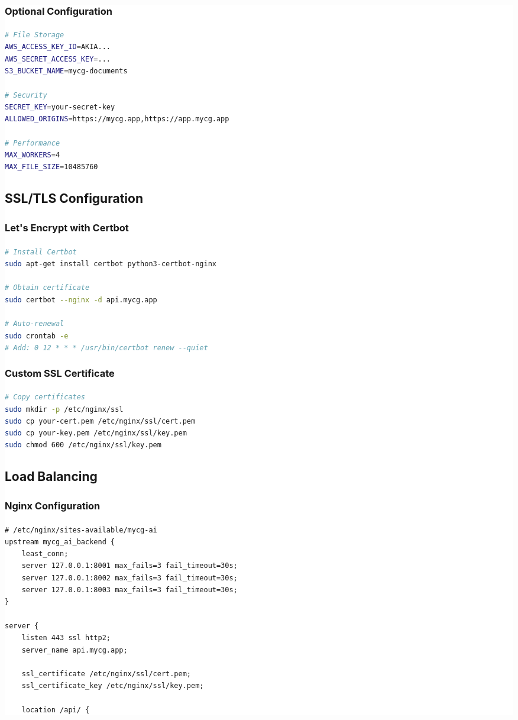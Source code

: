 ### Optional Configuration

```bash
# File Storage
AWS_ACCESS_KEY_ID=AKIA...
AWS_SECRET_ACCESS_KEY=...
S3_BUCKET_NAME=mycg-documents

# Security
SECRET_KEY=your-secret-key
ALLOWED_ORIGINS=https://mycg.app,https://app.mycg.app

# Performance
MAX_WORKERS=4
MAX_FILE_SIZE=10485760
```

## SSL/TLS Configuration

### Let's Encrypt with Certbot

```bash
# Install Certbot
sudo apt-get install certbot python3-certbot-nginx

# Obtain certificate
sudo certbot --nginx -d api.mycg.app

# Auto-renewal
sudo crontab -e
# Add: 0 12 * * * /usr/bin/certbot renew --quiet
```

### Custom SSL Certificate

```bash
# Copy certificates
sudo mkdir -p /etc/nginx/ssl
sudo cp your-cert.pem /etc/nginx/ssl/cert.pem
sudo cp your-key.pem /etc/nginx/ssl/key.pem
sudo chmod 600 /etc/nginx/ssl/key.pem
```

## Load Balancing

### Nginx Configuration

```nginx
# /etc/nginx/sites-available/mycg-ai
upstream mycg_ai_backend {
    least_conn;
    server 127.0.0.1:8001 max_fails=3 fail_timeout=30s;
    server 127.0.0.1:8002 max_fails=3 fail_timeout=30s;
    server 127.0.0.1:8003 max_fails=3 fail_timeout=30s;
}

server {
    listen 443 ssl http2;
    server_name api.mycg.app;
    
    ssl_certificate /etc/nginx/ssl/cert.pem;
    ssl_certificate_key /etc/nginx/ssl/key.pem;
    
    location /api/ {
```
